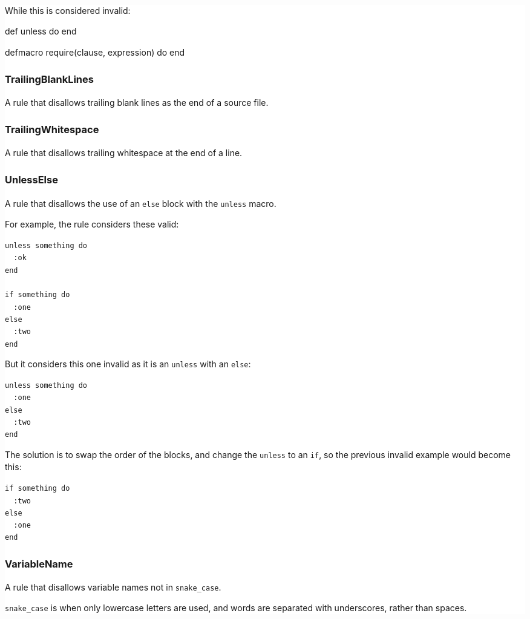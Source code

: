While this is considered invalid:

  def unless do
  end

  defmacro require(clause, expression) do
  end


### TrailingBlankLines

A rule that disallows trailing blank lines as the end of a source file.


### TrailingWhitespace

A rule that disallows trailing whitespace at the end of a line.


### UnlessElse

A rule that disallows the use of an `else` block with the `unless` macro.

For example, the rule considers these valid:

    unless something do
      :ok
    end

    if something do
      :one
    else
      :two
    end

But it considers this one invalid as it is an `unless` with an `else`:

    unless something do
      :one
    else
      :two
    end

The solution is to swap the order of the blocks, and change the `unless` to
an `if`, so the previous invalid example would become this:

    if something do
      :two
    else
      :one
    end


### VariableName

A rule that disallows variable names not in `snake_case`.

`snake_case` is when only lowercase letters are used, and words are separated
with underscores, rather than spaces.
